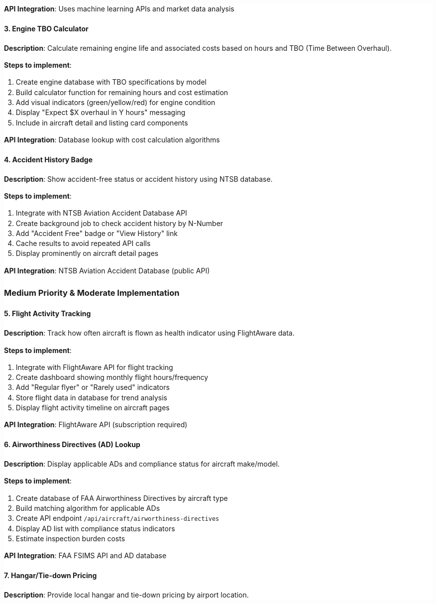 **API Integration**: Uses machine learning APIs and market data analysis

#### 3. Engine TBO Calculator
**Description**: Calculate remaining engine life and associated costs based on hours and TBO (Time Between Overhaul).

**Steps to implement**:
1. Create engine database with TBO specifications by model
2. Build calculator function for remaining hours and cost estimation
3. Add visual indicators (green/yellow/red) for engine condition
4. Display "Expect $X overhaul in Y hours" messaging
5. Include in aircraft detail and listing card components

**API Integration**: Database lookup with cost calculation algorithms

#### 4. Accident History Badge
**Description**: Show accident-free status or accident history using NTSB database.

**Steps to implement**:
1. Integrate with NTSB Aviation Accident Database API
2. Create background job to check accident history by N-Number
3. Add "Accident Free" badge or "View History" link
4. Cache results to avoid repeated API calls
5. Display prominently on aircraft detail pages

**API Integration**: NTSB Aviation Accident Database (public API)

### Medium Priority & Moderate Implementation

#### 5. Flight Activity Tracking
**Description**: Track how often aircraft is flown as health indicator using FlightAware data.

**Steps to implement**:
1. Integrate with FlightAware API for flight tracking
2. Create dashboard showing monthly flight hours/frequency
3. Add "Regular flyer" or "Rarely used" indicators
4. Store flight data in database for trend analysis
5. Display flight activity timeline on aircraft pages

**API Integration**: FlightAware API (subscription required)

#### 6. Airworthiness Directives (AD) Lookup
**Description**: Display applicable ADs and compliance status for aircraft make/model.

**Steps to implement**:
1. Create database of FAA Airworthiness Directives by aircraft type
2. Build matching algorithm for applicable ADs
3. Create API endpoint `/api/aircraft/airworthiness-directives`
4. Display AD list with compliance status indicators
5. Estimate inspection burden costs

**API Integration**: FAA FSIMS API and AD database

#### 7. Hangar/Tie-down Pricing
**Description**: Provide local hangar and tie-down pricing by airport location.
